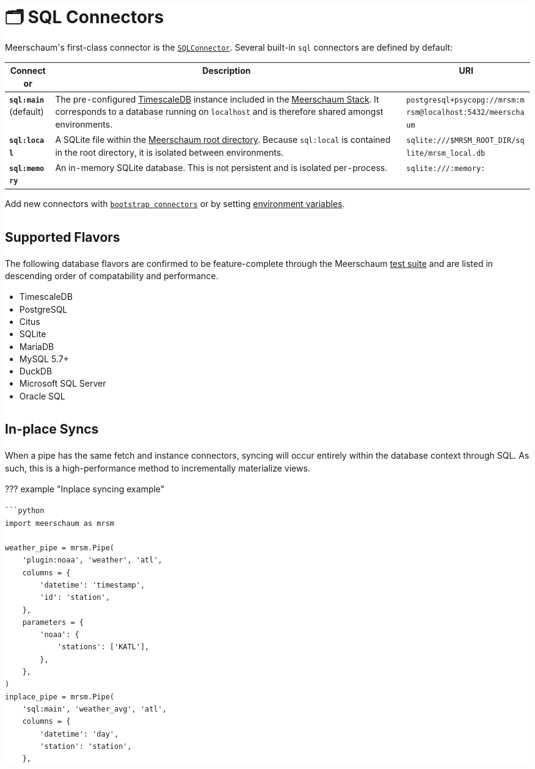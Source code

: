 # 🗂️ SQL Connectors

Meerschaum's first-class connector is the [`SQLConnector`](https://docs.meerschaum.io/meerschaum/connectors.html#SQLConnector). Several built-in `sql` connectors are defined by default:

Connector | Description | URI
----------|-------------|----
**`sql:main`** (default) |  The pre-configured [TimescaleDB](https://github.com/timescale/timescaledb) instance included in the [Meerschaum Stack](/reference/stack/). It corresponds to a database running on `localhost` and is therefore shared amongst environments. | `postgresql+psycopg://mrsm:mrsm@localhost:5432/meerschaum`
**`sql:local`** | A SQLite file within the [Meerschaum root directory](/reference/environment/#mrsm_root_dir). Because `sql:local` is contained in the root directory, it is isolated between environments. | `sqlite:///$MRSM_ROOT_DIR/sqlite/mrsm_local.db`
**`sql:memory`** | An in-memory SQLite database. This is not persistent and is isolated per-process. | `sqlite:///:memory:`

Add new connectors with [`bootstrap connectors`](/reference/connectors/#-creating-a-connector) or by setting [environment variables](/reference/connectors/#-environment-connectors).

## Supported Flavors

The following database flavors are confirmed to be feature-complete through the Meerschaum [test suite](https://github.com/bmeares/Meerschaum/blob/main/tests/connectors.py) and are listed in descending order of compatability and performance.

- TimescaleDB
- PostgreSQL
- Citus
- SQLite
- MariaDB
- MySQL 5.7+
- DuckDB
- Microsoft SQL Server
- Oracle SQL

## In-place Syncs

When a pipe has the same fetch and instance connectors, syncing will occur entirely within the database context through SQL. As such, this is a high-performance method to incrementally materialize views.

??? example "Inplace syncing example"

    ```python
    import meerschaum as mrsm

    weather_pipe = mrsm.Pipe(
        'plugin:noaa', 'weather', 'atl',
        columns = {
            'datetime': 'timestamp',
            'id': 'station',
        },
        parameters = {
            'noaa': {
                'stations': ['KATL'],
            },
        },
    )
    inplace_pipe = mrsm.Pipe(
        'sql:main', 'weather_avg', 'atl',
        columns = {
            'datetime': 'day',
            'station': 'station',
        },